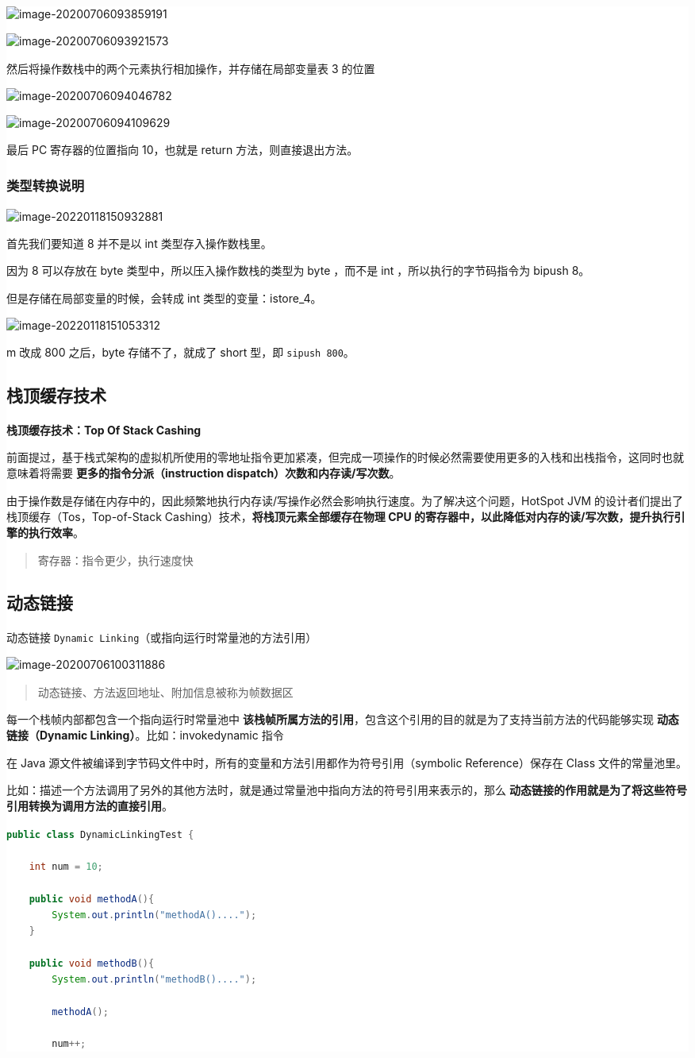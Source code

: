 ![image-20200706093859191](https://gcore.jsdelivr.net/gh/Kele-Bingtang/static/img/Java/20220116000842.png)

![image-20200706093921573](https://gcore.jsdelivr.net/gh/Kele-Bingtang/static/img/Java/20220116000848.png)

然后将操作数栈中的两个元素执行相加操作，并存储在局部变量表 3 的位置

![image-20200706094046782](https://gcore.jsdelivr.net/gh/Kele-Bingtang/static/img/Java/20220116000852.png)

![image-20200706094109629](https://gcore.jsdelivr.net/gh/Kele-Bingtang/static/img/Java/20220116000854.png)

最后 PC 寄存器的位置指向 10，也就是 return 方法，则直接退出方法。

### 类型转换说明

![image-20220118150932881](https://gcore.jsdelivr.net/gh/Kele-Bingtang/static/img/Java/20220118150934.png)

首先我们要知道 8 并不是以 int 类型存入操作数栈里。

因为 8 可以存放在 byte 类型中，所以压入操作数栈的类型为 byte ，而不是 int ，所以执行的字节码指令为 bipush 8。

但是存储在局部变量的时候，会转成 int 类型的变量：istore_4。

![image-20220118151053312](https://gcore.jsdelivr.net/gh/Kele-Bingtang/static/img/Java/20220118151054.png)

m 改成 800 之后，byte 存储不了，就成了 short 型，即 `sipush 800`。

## 栈顶缓存技术

**栈顶缓存技术：Top Of Stack Cashing**

前面提过，基于栈式架构的虚拟机所使用的零地址指令更加紧凑，但完成一项操作的时候必然需要使用更多的入栈和出栈指令，这同时也就意味着将需要 **更多的指令分派（instruction dispatch）次数和内存读/写次数**。

由于操作数是存储在内存中的，因此频繁地执行内存读/写操作必然会影响执行速度。为了解决这个问题，HotSpot JVM 的设计者们提出了栈顶缓存（Tos，Top-of-Stack Cashing）技术，**将栈顶元素全部缓存在物理 CPU 的寄存器中，以此降低对内存的读/写次数，提升执行引擎的执行效率**。

> 寄存器：指令更少，执行速度快

## 动态链接

动态链接 `Dynamic Linking`（或指向运行时常量池的方法引用）

![image-20200706100311886](https://gcore.jsdelivr.net/gh/Kele-Bingtang/static/img/Java/20220116000858.png)

> 动态链接、方法返回地址、附加信息被称为帧数据区

每一个栈帧内部都包含一个指向运行时常量池中 **该栈帧所属方法的引用**，包含这个引用的目的就是为了支持当前方法的代码能够实现 **动态链接（Dynamic Linking）**。比如：invokedynamic 指令

在 Java 源文件被编译到字节码文件中时，所有的变量和方法引用都作为符号引用（symbolic Reference）保存在 Class 文件的常量池里。

比如：描述一个方法调用了另外的其他方法时，就是通过常量池中指向方法的符号引用来表示的，那么 **动态链接的作用就是为了将这些符号引用转换为调用方法的直接引用**。

```java
public class DynamicLinkingTest {

    int num = 10;

    public void methodA(){
        System.out.println("methodA()....");
    }

    public void methodB(){
        System.out.println("methodB()....");

        methodA();

        num++;
```